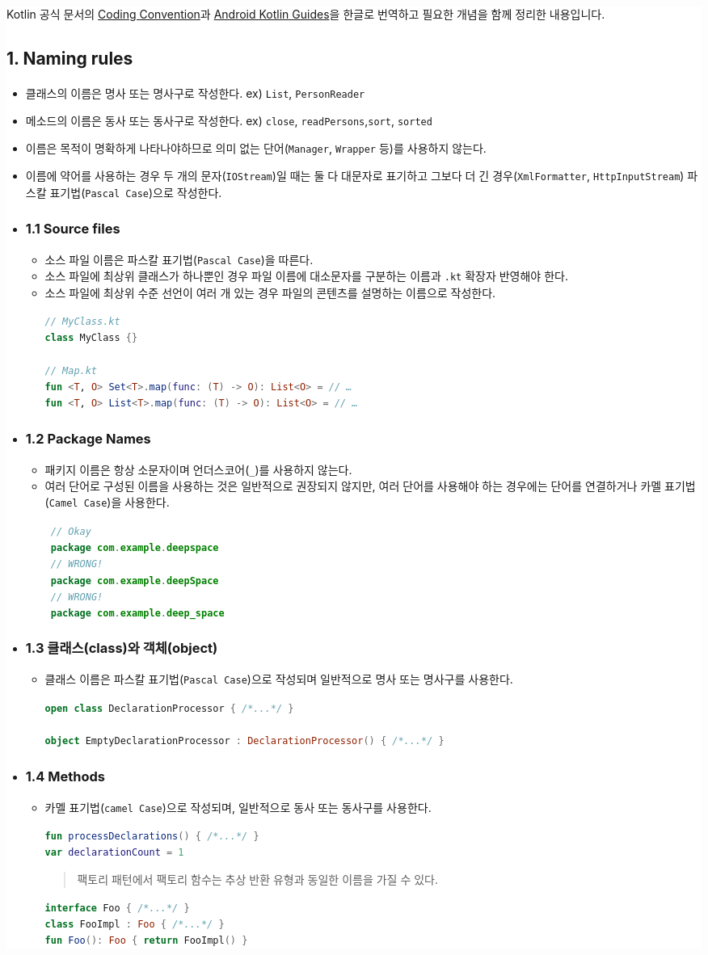 Kotlin 공식 문서의 [Coding Convention](https://kotlinlang.org/docs/coding-conventions.html)과 
[Android Kotlin Guides](https://developer.android.com/kotlin/style-guide?hl=ko)을 한글로 번역하고 필요한 개념을 함께 정리한 내용입니다.

## 1. Naming rules
  * 클래스의 이름은 명사 또는 명사구로 작성한다. ex) ```List```, ```PersonReader```
  * 메소드의 이름은 동사 또는 동사구로 작성한다. ex) ```close```, ```readPersons```,```sort```, ```sorted```
  * 이름은 목적이 명확하게 나타나야하므로 의미 없는 단어(```Manager```, ```Wrapper``` 등)를 사용하지 않는다.
  * 이름에 약어를 사용하는 경우 두 개의 문자(```IOStream```)일 때는 둘 다 대문자로 표기하고 그보다 더 긴 경우(```XmlFormatter```, ```HttpInputStream```) 파스칼 표기법(```Pascal Case```)으로 작성한다. 

  * ### 1.1 Source files
    * 소스 파일 이름은 파스칼 표기법(```Pascal Case```)을 따른다.
    * 소스 파일에 최상위 클래스가 하나뿐인 경우 파일 이름에 대소문자를 구분하는 이름과 ```.kt``` 확장자 반영해야 한다.
    * 소스 파일에 최상위 수준 선언이 여러 개 있는 경우 파일의 콘텐츠를 설명하는 이름으로 작성한다.
      ```kotlin
      // MyClass.kt
      class MyClass {}

      // Map.kt
      fun <T, O> Set<T>.map(func: (T) -> O): List<O> = // …
      fun <T, O> List<T>.map(func: (T) -> O): List<O> = // …
      ```
      
  * ### 1.2 Package Names
    * 패키지 이름은 항상 소문자이며 언더스코어(```_```)를 사용하지 않는다.
    * 여러 단어로 구성된 이름을 사용하는 것은 일반적으로 권장되지 않지만,
      여러 단어를 사용해야 하는 경우에는 단어를 연결하거나 카멜 표기법(```Camel Case```)을 사용한다.
      ```kotlin
       // Okay
       package com.example.deepspace
       // WRONG!
       package com.example.deepSpace
       // WRONG!
       package com.example.deep_space
      ```
      
  * ### 1.3 클래스(class)와 객체(object)
    * 클래스 이름은 파스칼 표기법(```Pascal Case```)으로 작성되며 일반적으로 명사 또는 명사구를 사용한다.
      ```kotlin
      open class DeclarationProcessor { /*...*/ }

      object EmptyDeclarationProcessor : DeclarationProcessor() { /*...*/ }
      ```

  * ### 1.4 Methods
    * 카멜 표기법(```camel Case```)으로 작성되며, 일반적으로 동사 또는 동사구를 사용한다. 
      ```kotlin
      fun processDeclarations() { /*...*/ }
      var declarationCount = 1
      ```
      
       > 팩토리 패턴에서 팩토리 함수는 추상 반환 유형과 동일한 이름을 가질 수 있다. 
         ```kotlin
         interface Foo { /*...*/ }
         class FooImpl : Foo { /*...*/ }
         fun Foo(): Foo { return FooImpl() }
         ```
         